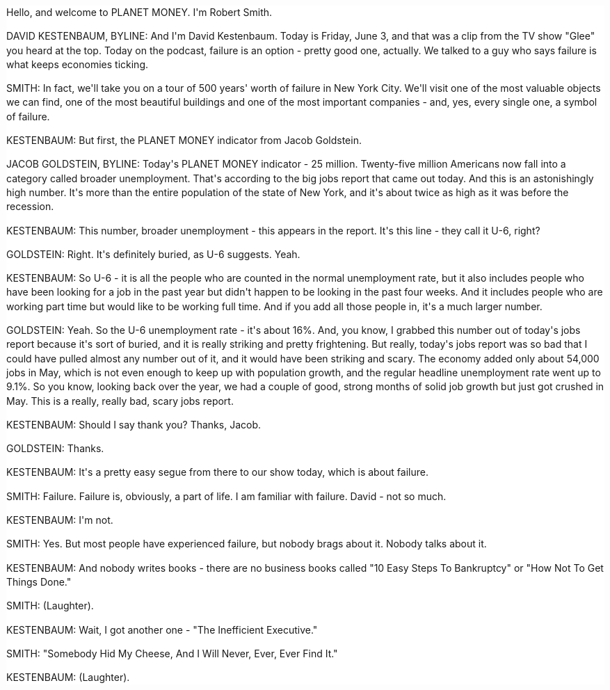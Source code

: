 Hello, and welcome to PLANET MONEY. I'm Robert Smith.

DAVID KESTENBAUM, BYLINE: And I'm David Kestenbaum. Today is Friday, June 3, and that was a clip from the TV show "Glee" you heard at the top. Today on the podcast, failure is an option - pretty good one, actually. We talked to a guy who says failure is what keeps economies ticking.

SMITH: In fact, we'll take you on a tour of 500 years' worth of failure in New York City. We'll visit one of the most valuable objects we can find, one of the most beautiful buildings and one of the most important companies - and, yes, every single one, a symbol of failure.

KESTENBAUM: But first, the PLANET MONEY indicator from Jacob Goldstein.

JACOB GOLDSTEIN, BYLINE: Today's PLANET MONEY indicator - 25 million. Twenty-five million Americans now fall into a category called broader unemployment. That's according to the big jobs report that came out today. And this is an astonishingly high number. It's more than the entire population of the state of New York, and it's about twice as high as it was before the recession.

KESTENBAUM: This number, broader unemployment - this appears in the report. It's this line - they call it U-6, right?

GOLDSTEIN: Right. It's definitely buried, as U-6 suggests. Yeah.

KESTENBAUM: So U-6 - it is all the people who are counted in the normal unemployment rate, but it also includes people who have been looking for a job in the past year but didn't happen to be looking in the past four weeks. And it includes people who are working part time but would like to be working full time. And if you add all those people in, it's a much larger number.

GOLDSTEIN: Yeah. So the U-6 unemployment rate - it's about 16%. And, you know, I grabbed this number out of today's jobs report because it's sort of buried, and it is really striking and pretty frightening. But really, today's jobs report was so bad that I could have pulled almost any number out of it, and it would have been striking and scary. The economy added only about 54,000 jobs in May, which is not even enough to keep up with population growth, and the regular headline unemployment rate went up to 9.1%. So you know, looking back over the year, we had a couple of good, strong months of solid job growth but just got crushed in May. This is a really, really bad, scary jobs report.

KESTENBAUM: Should I say thank you? Thanks, Jacob.

GOLDSTEIN: Thanks.

KESTENBAUM: It's a pretty easy segue from there to our show today, which is about failure.

SMITH: Failure. Failure is, obviously, a part of life. I am familiar with failure. David - not so much.

KESTENBAUM: I'm not.

SMITH: Yes. But most people have experienced failure, but nobody brags about it. Nobody talks about it.

KESTENBAUM: And nobody writes books - there are no business books called "10 Easy Steps To Bankruptcy" or "How Not To Get Things Done."

SMITH: (Laughter).

KESTENBAUM: Wait, I got another one - "The Inefficient Executive."

SMITH: "Somebody Hid My Cheese, And I Will Never, Ever, Ever Find It."

KESTENBAUM: (Laughter).
